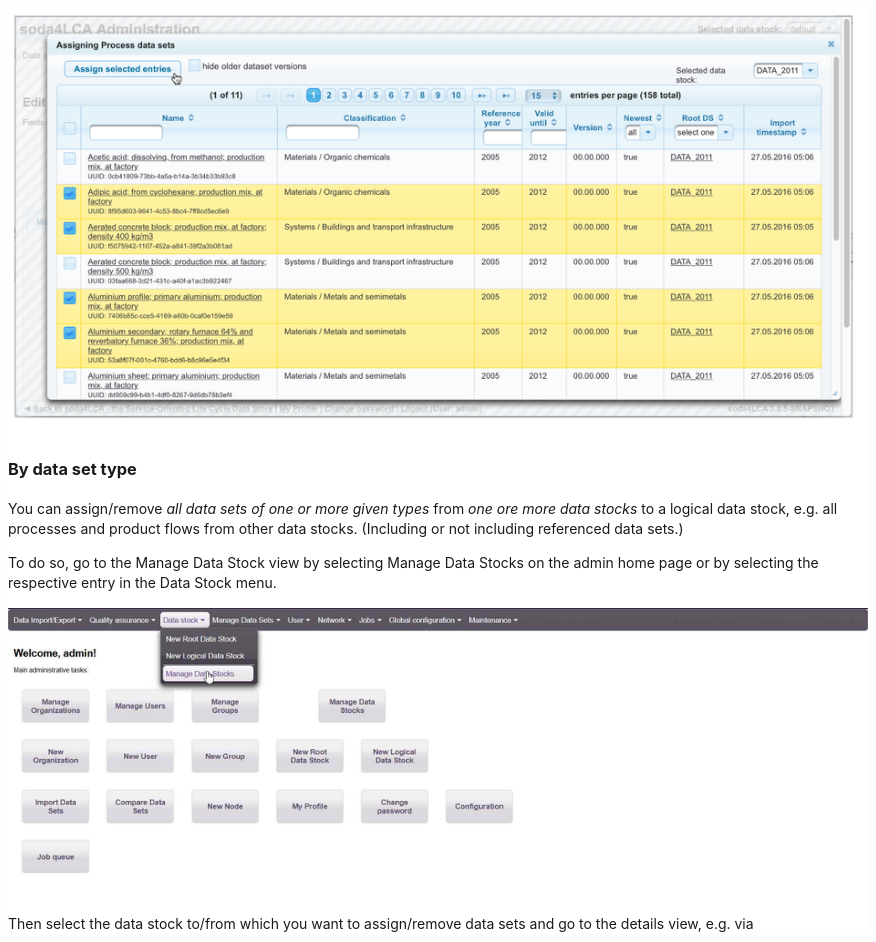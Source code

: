 ![](images/soda4LCA_Admin_Assign_Assign.png)

### By data set type
You can assign/remove *all data sets of one or more given types* from *one ore more data stocks*
to a logical data stock, e.g. all processes and product flows from other data stocks.
(Including or not including referenced data sets.)

To do so, go to the Manage Data Stock view by selecting Manage Data Stocks on the admin home 
page or by selecting the respective entry in the Data Stock menu.

![](images/adminToManageStocks.png)
##  
##  
Then select the data stock to/from which you want to assign/remove data sets and go to the details view,
e.g. via
